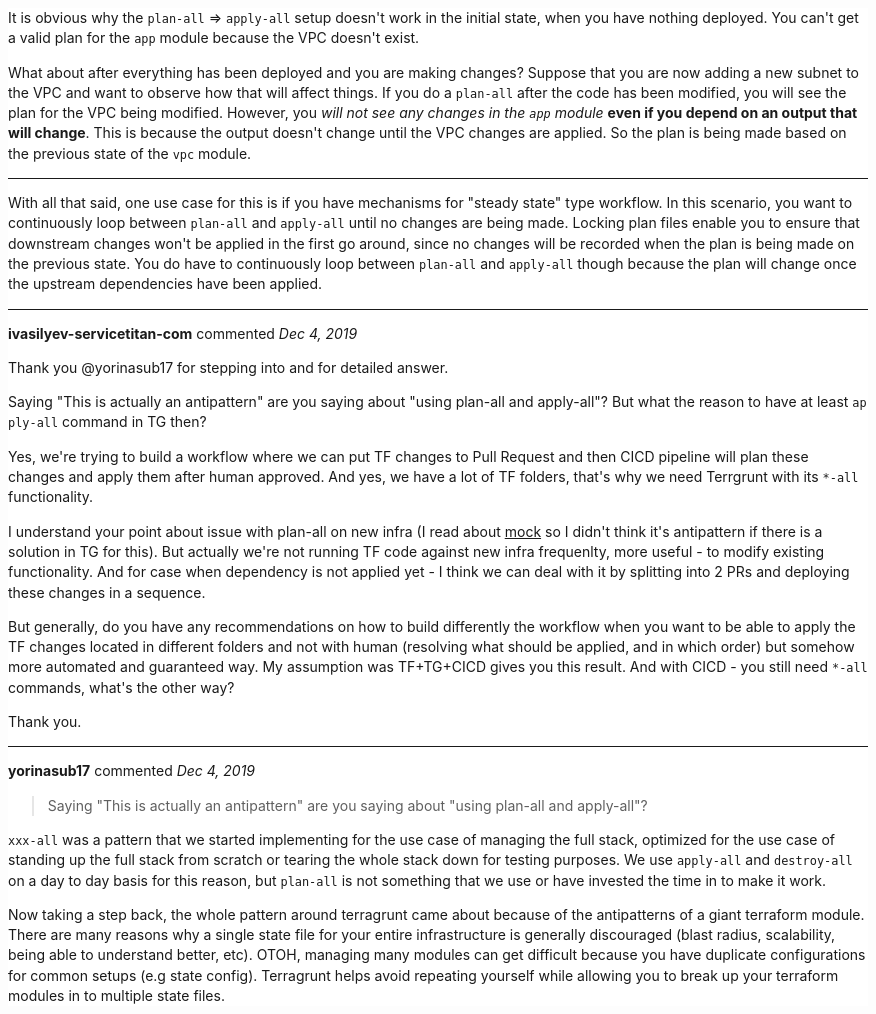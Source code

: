 It is obvious why the `plan-all` => `apply-all` setup doesn't work in the initial state, when you have nothing deployed. You can't get a valid plan for the `app` module because the VPC doesn't exist.

What about after everything has been deployed and you are making changes? Suppose that you are now adding a new subnet to the VPC and want to observe how that will affect things. If you do a `plan-all` after the code has been modified, you will see the plan for the VPC being modified. However, you *will not see any changes in the `app` module* **even if you depend on an output that will change**. This is because the output doesn't change until the VPC changes are applied. So the plan is being made based on the previous state of the `vpc` module.

---

With all that said, one use case for this is if you have mechanisms for "steady state" type workflow. In this scenario, you want to continuously loop between `plan-all` and `apply-all` until no changes are being made. Locking plan files enable you to ensure that downstream changes won't be applied in the first go around, since no changes will be recorded when the plan is being made on the previous state. You do have to continuously loop between `plan-all` and `apply-all` though because the plan will change once the upstream dependencies have been applied.
***

**ivasilyev-servicetitan-com** commented *Dec 4, 2019*

Thank you @yorinasub17 for stepping into and for detailed answer.

Saying "This is actually an antipattern" are you saying about "using plan-all and apply-all"?
But what the reason to have at least `apply-all` command in TG then?

Yes, we're trying to build a workflow where we can put TF changes to Pull Request and then CICD pipeline will plan these changes and apply them after human approved.
And yes, we have a lot of TF folders, that's why we need Terrgrunt with its `*-all` functionality.

I understand your point about issue with plan-all on new infra (I read about [mock](https://github.com/gruntwork-io/terragrunt#unapplied-dependency-and-mock-outputs) so I didn't think it's antipattern if there is a solution in TG for this).
But actually we're not running TF code against new infra frequenlty, more useful - to modify existing functionality. And for case when dependency is not applied yet - I think we can deal with it by splitting into 2 PRs and deploying these changes in a sequence.

But generally, do you have any recommendations on how to build differently the workflow when you want to be able to apply the TF changes located in different folders and not with human (resolving what should be applied, and in which order) but somehow more automated and guaranteed way.
My assumption was TF+TG+CICD gives you this result. And with CICD - you still need `*-all` commands, what's the other way?

Thank you.
***

**yorinasub17** commented *Dec 4, 2019*

> Saying "This is actually an antipattern" are you saying about "using plan-all and apply-all"?

`xxx-all` was a pattern that we started implementing for the use case of managing the full stack, optimized for the use case of standing up the full stack from scratch or tearing the whole stack down for testing purposes. We use `apply-all` and `destroy-all` on a day to day basis for this reason, but `plan-all` is not something that we use or have invested the time in to make it work.

Now taking a step back, the whole pattern around terragrunt came about because of the antipatterns of a giant terraform module. There are many reasons why a single state file for your entire infrastructure is generally discouraged (blast radius, scalability, being able to understand better, etc). OTOH, managing many modules can get difficult because you have duplicate configurations for common setups (e.g state config). Terragrunt helps avoid repeating yourself while allowing you to break up your terraform modules in to multiple state files.
